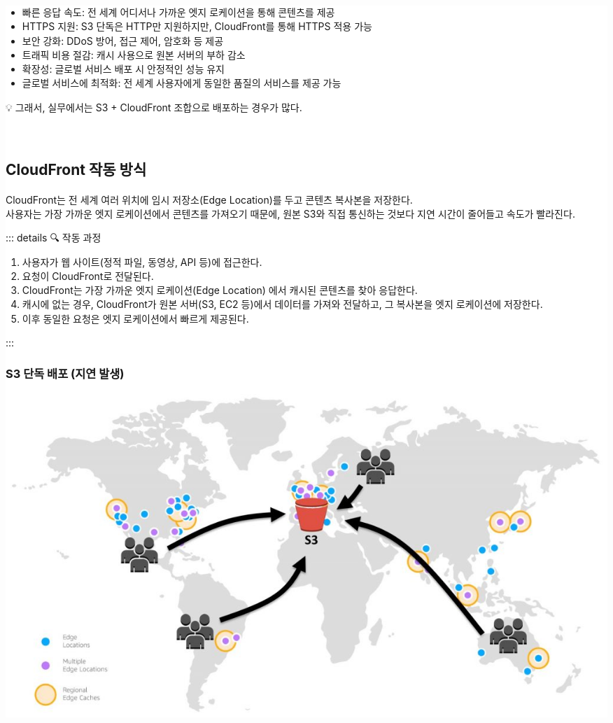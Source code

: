 - 빠른 응답 속도: 전 세계 어디서나 가까운 엣지 로케이션을 통해 콘텐츠를 제공
- HTTPS 지원: S3 단독은 HTTP만 지원하지만, CloudFront를 통해 HTTPS 적용 가능
- 보안 강화: DDoS 방어, 접근 제어, 암호화 등 제공
- 트래픽 비용 절감: 캐시 사용으로 원본 서버의 부하 감소
- 확장성: 글로벌 서비스 배포 시 안정적인 성능 유지
- 글로벌 서비스에 최적화: 전 세계 사용자에게 동일한 품질의 서비스를 제공 가능

💡 그래서, 실무에서는 S3 + CloudFront 조합으로 배포하는 경우가 많다.

<br>

## CloudFront 작동 방식

CloudFront는 전 세계 여러 위치에 임시 저장소(Edge Location)를 두고 콘텐츠 복사본을 저장한다.  
사용자는 가장 가까운 엣지 로케이션에서 콘텐츠를 가져오기 때문에, 원본 S3와 직접 통신하는 것보다 지연 시간이 줄어들고 속도가 빨라진다.

::: details 🔍 작동 과정

1. 사용자가 웹 사이트(정적 파일, 동영상, API 등)에 접근한다.
2. 요청이 CloudFront로 전달된다.
3. CloudFront는 가장 가까운 엣지 로케이션(Edge Location) 에서 캐시된 콘텐츠를 찾아 응답한다.
4. 캐시에 없는 경우, CloudFront가 원본 서버(S3, EC2 등)에서 데이터를 가져와 전달하고, 그 복사본을 엣지 로케이션에 저장한다.
5. 이후 동일한 요청은 엣지 로케이션에서 빠르게 제공된다.

:::

### S3 단독 배포 (지연 발생)

![](./images/aws08.jpg)
